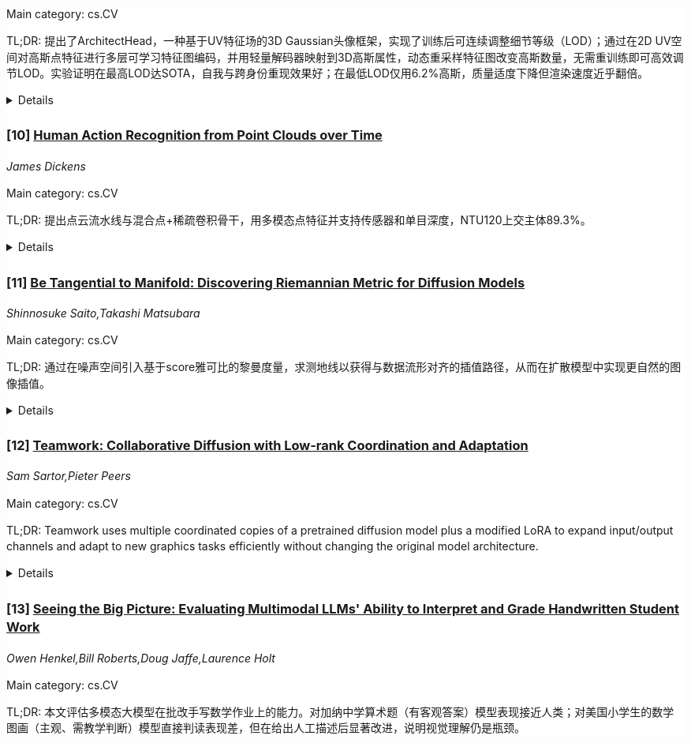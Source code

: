 Main category: cs.CV

TL;DR: 提出了ArchitectHead，一种基于UV特征场的3D Gaussian头像框架，实现了训练后可连续调整细节等级（LOD）；通过在2D UV空间对高斯点特征进行多层可学习特征图编码，并用轻量解码器映射到3D高斯属性，动态重采样特征图改变高斯数量，无需重训练即可高效调节LOD。实验证明在最高LOD达SOTA，自我与跨身份重现效果好；在最低LOD仅用6.2%高斯，质量适度下降但渲染速度近乎翻倍。


<details><summary>Details</summary></details>


### [10] [Human Action Recognition from Point Clouds over Time](https://arxiv.org/abs/2510.05506)
*James Dickens*

Main category: cs.CV

TL;DR: 提出点云流水线与混合点+稀疏卷积骨干，用多模态点特征并支持传感器和单目深度，NTU120上交主体89.3%。


<details><summary>Details</summary></details>


### [11] [Be Tangential to Manifold: Discovering Riemannian Metric for Diffusion Models](https://arxiv.org/abs/2510.05509)
*Shinnosuke Saito,Takashi Matsubara*

Main category: cs.CV

TL;DR: 通过在噪声空间引入基于score雅可比的黎曼度量，求测地线以获得与数据流形对齐的插值路径，从而在扩散模型中实现更自然的图像插值。


<details><summary>Details</summary></details>


### [12] [Teamwork: Collaborative Diffusion with Low-rank Coordination and Adaptation](https://arxiv.org/abs/2510.05532)
*Sam Sartor,Pieter Peers*

Main category: cs.CV

TL;DR: Teamwork uses multiple coordinated copies of a pretrained diffusion model plus a modified LoRA to expand input/output channels and adapt to new graphics tasks efficiently without changing the original model architecture.


<details><summary>Details</summary></details>


### [13] [Seeing the Big Picture: Evaluating Multimodal LLMs' Ability to Interpret and Grade Handwritten Student Work](https://arxiv.org/abs/2510.05538)
*Owen Henkel,Bill Roberts,Doug Jaffe,Laurence Holt*

Main category: cs.CV

TL;DR: 本文评估多模态大模型在批改手写数学作业上的能力。对加纳中学算术题（有客观答案）模型表现接近人类；对美国小学生的数学图画（主观、需教学判断）模型直接判读表现差，但在给出人工描述后显著改进，说明视觉理解仍是瓶颈。
